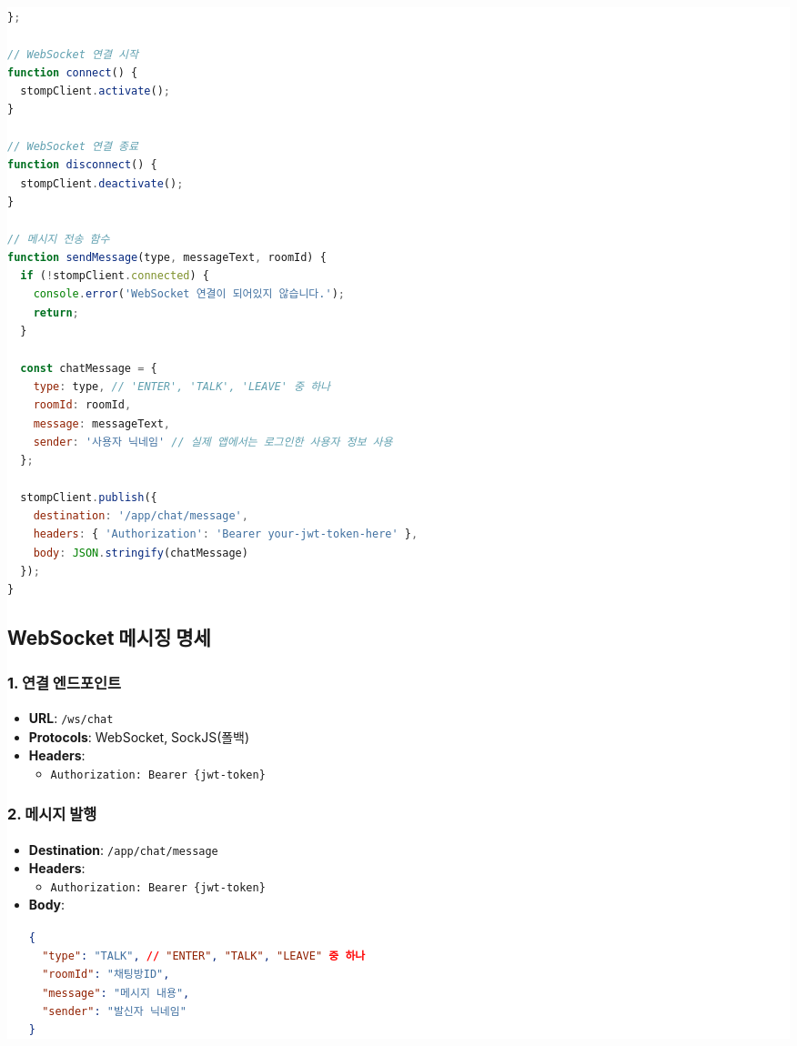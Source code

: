 ```javascript
};

// WebSocket 연결 시작
function connect() {
  stompClient.activate();
}

// WebSocket 연결 종료
function disconnect() {
  stompClient.deactivate();
}

// 메시지 전송 함수
function sendMessage(type, messageText, roomId) {
  if (!stompClient.connected) {
    console.error('WebSocket 연결이 되어있지 않습니다.');
    return;
  }
  
  const chatMessage = {
    type: type, // 'ENTER', 'TALK', 'LEAVE' 중 하나
    roomId: roomId,
    message: messageText,
    sender: '사용자 닉네임' // 실제 앱에서는 로그인한 사용자 정보 사용
  };
  
  stompClient.publish({
    destination: '/app/chat/message',
    headers: { 'Authorization': 'Bearer your-jwt-token-here' },
    body: JSON.stringify(chatMessage)
  });
}
```

## WebSocket 메시징 명세

### 1. 연결 엔드포인트

- **URL**: `/ws/chat`
- **Protocols**: WebSocket, SockJS(폴백)
- **Headers**: 
  - `Authorization: Bearer {jwt-token}`

### 2. 메시지 발행

- **Destination**: `/app/chat/message`
- **Headers**: 
  - `Authorization: Bearer {jwt-token}`
- **Body**:
  ```json
  {
    "type": "TALK", // "ENTER", "TALK", "LEAVE" 중 하나
    "roomId": "채팅방ID",
    "message": "메시지 내용",
    "sender": "발신자 닉네임"
  }
  ```
